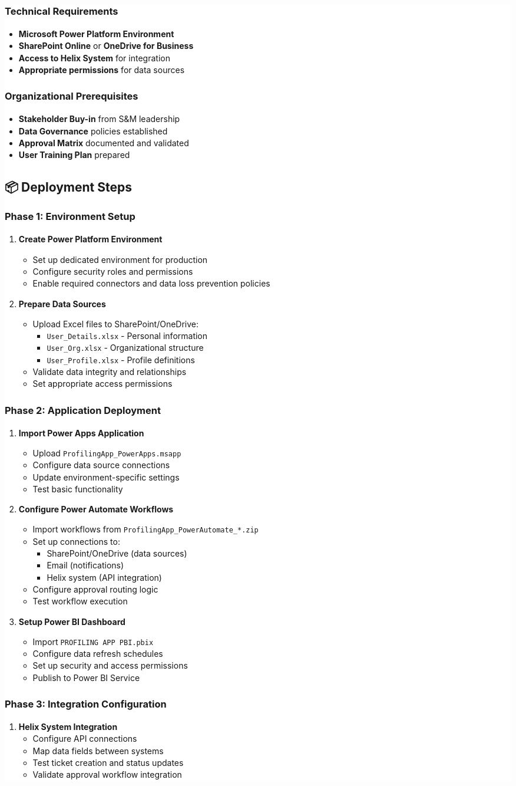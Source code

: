### **Technical Requirements**
- **Microsoft Power Platform Environment**
- **SharePoint Online** or **OneDrive for Business**
- **Access to Helix System** for integration
- **Appropriate permissions** for data sources

### **Organizational Prerequisites**
- **Stakeholder Buy-in** from S&M leadership
- **Data Governance** policies established
- **Approval Matrix** documented and validated
- **User Training Plan** prepared

## 📦 Deployment Steps

### **Phase 1: Environment Setup**
1. **Create Power Platform Environment**
   - Set up dedicated environment for production
   - Configure security roles and permissions
   - Enable required connectors and data loss prevention policies

2. **Prepare Data Sources**
   - Upload Excel files to SharePoint/OneDrive:
     - `User_Details.xlsx` - Personal information
     - `User_Org.xlsx` - Organizational structure  
     - `User_Profile.xlsx` - Profile definitions
   - Validate data integrity and relationships
   - Set appropriate access permissions

### **Phase 2: Application Deployment**
1. **Import Power Apps Application**
   - Upload `ProfilingApp_PowerApps.msapp`
   - Configure data source connections
   - Update environment-specific settings
   - Test basic functionality

2. **Configure Power Automate Workflows**
   - Import workflows from `ProfilingApp_PowerAutomate_*.zip`
   - Set up connections to:
     - SharePoint/OneDrive (data sources)
     - Email (notifications)
     - Helix system (API integration)
   - Configure approval routing logic
   - Test workflow execution

3. **Setup Power BI Dashboard**
   - Import `PROFILING APP PBI.pbix`
   - Configure data refresh schedules
   - Set up security and access permissions
   - Publish to Power BI Service

### **Phase 3: Integration Configuration**
1. **Helix System Integration**
   - Configure API connections
   - Map data fields between systems
   - Test ticket creation and status updates
   - Validate approval workflow integration
